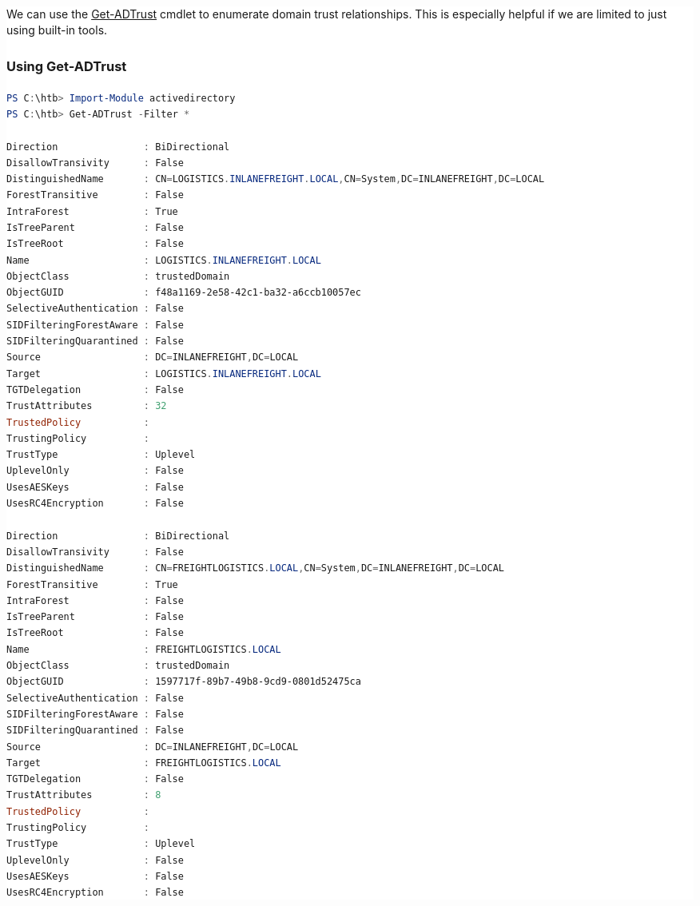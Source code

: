 We can use the [Get-ADTrust](https://docs.microsoft.com/en-us/powershell/module/activedirectory/get-adtrust?view=windowsserver2022-ps) cmdlet to enumerate domain trust relationships. This is especially helpful if we are limited to just using built-in tools.

### **Using Get-ADTrust**

```powershell
PS C:\htb> Import-Module activedirectory
PS C:\htb> Get-ADTrust -Filter *

Direction               : BiDirectional
DisallowTransivity      : False
DistinguishedName       : CN=LOGISTICS.INLANEFREIGHT.LOCAL,CN=System,DC=INLANEFREIGHT,DC=LOCAL
ForestTransitive        : False
IntraForest             : True
IsTreeParent            : False
IsTreeRoot              : False
Name                    : LOGISTICS.INLANEFREIGHT.LOCAL
ObjectClass             : trustedDomain
ObjectGUID              : f48a1169-2e58-42c1-ba32-a6ccb10057ec
SelectiveAuthentication : False
SIDFilteringForestAware : False
SIDFilteringQuarantined : False
Source                  : DC=INLANEFREIGHT,DC=LOCAL
Target                  : LOGISTICS.INLANEFREIGHT.LOCAL
TGTDelegation           : False
TrustAttributes         : 32
TrustedPolicy           :
TrustingPolicy          :
TrustType               : Uplevel
UplevelOnly             : False
UsesAESKeys             : False
UsesRC4Encryption       : False

Direction               : BiDirectional
DisallowTransivity      : False
DistinguishedName       : CN=FREIGHTLOGISTICS.LOCAL,CN=System,DC=INLANEFREIGHT,DC=LOCAL
ForestTransitive        : True
IntraForest             : False
IsTreeParent            : False
IsTreeRoot              : False
Name                    : FREIGHTLOGISTICS.LOCAL
ObjectClass             : trustedDomain
ObjectGUID              : 1597717f-89b7-49b8-9cd9-0801d52475ca
SelectiveAuthentication : False
SIDFilteringForestAware : False
SIDFilteringQuarantined : False
Source                  : DC=INLANEFREIGHT,DC=LOCAL
Target                  : FREIGHTLOGISTICS.LOCAL
TGTDelegation           : False
TrustAttributes         : 8
TrustedPolicy           :
TrustingPolicy          :
TrustType               : Uplevel
UplevelOnly             : False
UsesAESKeys             : False
UsesRC4Encryption       : False
```
